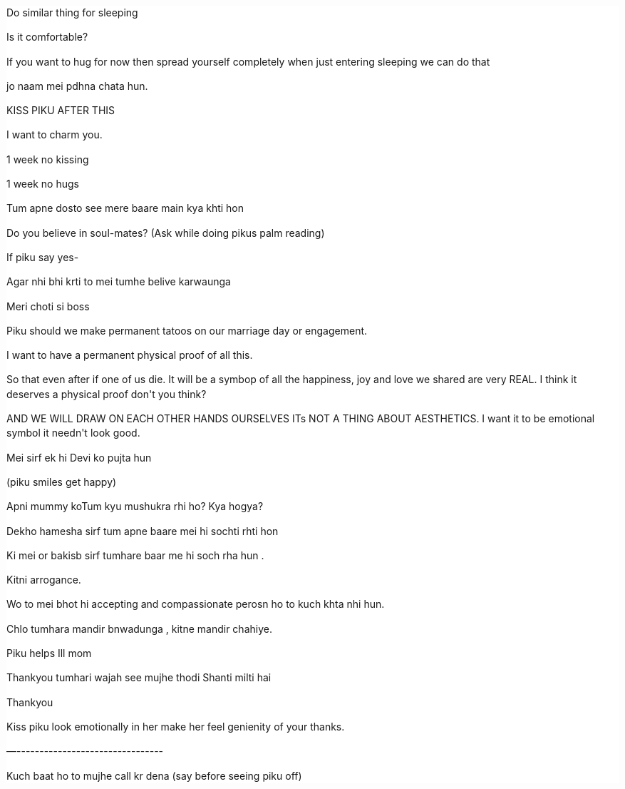 Do similar thing for sleeping

Is it comfortable? 

If you want to hug for now then spread yourself completely when just entering sleeping we can do that 

jo naam mei pdhna chata hun.

KISS PIKU AFTER THIS

I want to charm you.

1 week no kissing

1 week no hugs 

Tum apne dosto see mere baare main kya khti hon

Do you believe in soul-mates? (Ask while doing pikus palm reading)

If piku say yes-

Agar nhi bhi krti to mei tumhe belive karwaunga

Meri choti si boss

Piku should we make permanent tatoos on our marriage day or engagement.

I want to have a permanent physical proof of all this. 

So that even after if one of us die. It will be a symbop of all the happiness, joy and love we shared are very REAL. I think it deserves a physical proof don't you think?

AND WE WILL DRAW ON EACH OTHER HANDS OURSELVES ITs NOT A THING ABOUT AESTHETICS. I want it to be emotional symbol it needn't look good.

Mei sirf ek hi Devi ko pujta hun 

(piku smiles get happy)

Apni mummy koTum kyu mushukra rhi ho? Kya hogya?

Dekho hamesha sirf tum apne baare mei hi sochti rhti hon 

Ki mei or bakisb sirf tumhare baar me hi soch rha hun .

Kitni arrogance.

Wo to mei bhot hi accepting and compassionate perosn ho to kuch khta nhi hun.

Chlo tumhara mandir bnwadunga , kitne mandir chahiye.

Piku helps Ill mom

Thankyou tumhari wajah see mujhe thodi Shanti milti hai

Thankyou

Kiss piku look emotionally in her make her feel genienity of your thanks.

—--------------------------------

Kuch baat ho to mujhe call kr dena (say before seeing piku off)
